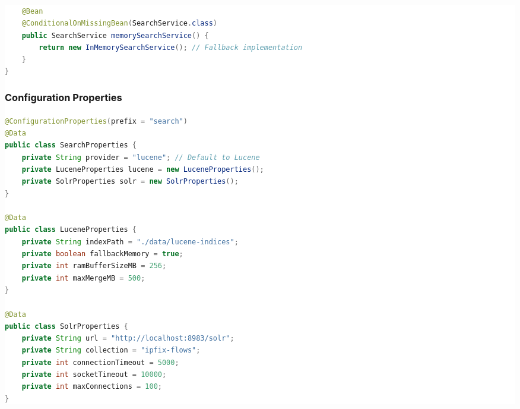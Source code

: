 ```java
    @Bean
    @ConditionalOnMissingBean(SearchService.class)
    public SearchService memorySearchService() {
        return new InMemorySearchService(); // Fallback implementation
    }
}
```

### Configuration Properties
```java
@ConfigurationProperties(prefix = "search")
@Data
public class SearchProperties {
    private String provider = "lucene"; // Default to Lucene
    private LuceneProperties lucene = new LuceneProperties();
    private SolrProperties solr = new SolrProperties();
}

@Data
public class LuceneProperties {
    private String indexPath = "./data/lucene-indices";
    private boolean fallbackMemory = true;
    private int ramBufferSizeMB = 256;
    private int maxMergeMB = 500;
}

@Data
public class SolrProperties {
    private String url = "http://localhost:8983/solr";
    private String collection = "ipfix-flows";
    private int connectionTimeout = 5000;
    private int socketTimeout = 10000;
    private int maxConnections = 100;
}
```
